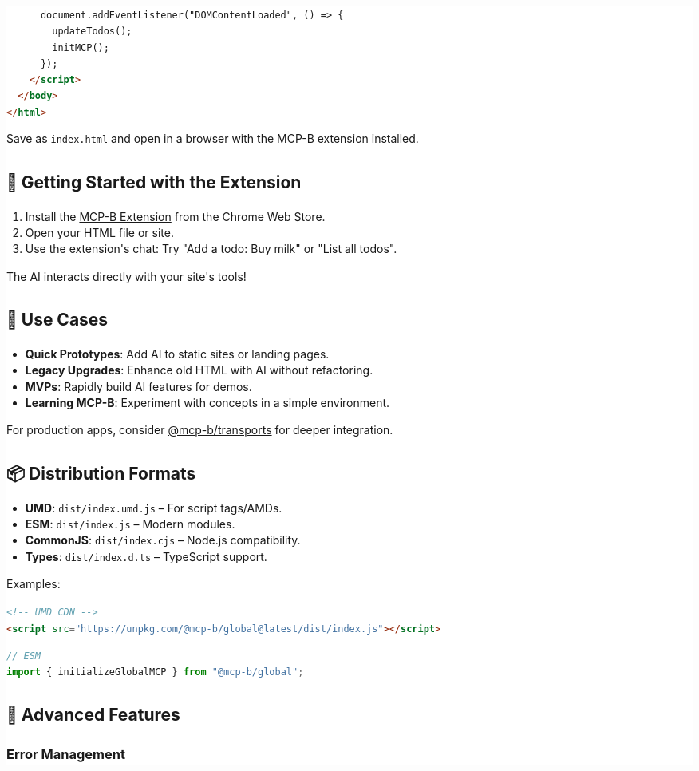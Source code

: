 ```html
      document.addEventListener("DOMContentLoaded", () => {
        updateTodos();
        initMCP();
      });
    </script>
  </body>
</html>
```

Save as `index.html` and open in a browser with the MCP-B extension installed.

## 🎯 Getting Started with the Extension

1. Install the [MCP-B Extension](https://chromewebstore.google.com/detail/mcp-b/daohopfhkdelnpemnhlekblhnikhdhfa) from the Chrome Web Store.
2. Open your HTML file or site.
3. Use the extension's chat: Try "Add a todo: Buy milk" or "List all todos".

The AI interacts directly with your site's tools!

## 🌟 Use Cases

- **Quick Prototypes**: Add AI to static sites or landing pages.
- **Legacy Upgrades**: Enhance old HTML with AI without refactoring.
- **MVPs**: Rapidly build AI features for demos.
- **Learning MCP-B**: Experiment with concepts in a simple environment.

For production apps, consider [@mcp-b/transports](https://www.npmjs.com/package/@mcp-b/transports) for deeper integration.

## 📦 Distribution Formats

- **UMD**: `dist/index.umd.js` – For script tags/AMDs.
- **ESM**: `dist/index.js` – Modern modules.
- **CommonJS**: `dist/index.cjs` – Node.js compatibility.
- **Types**: `dist/index.d.ts` – TypeScript support.

Examples:

```html
<!-- UMD CDN -->
<script src="https://unpkg.com/@mcp-b/global@latest/dist/index.js"></script>
```

```javascript
// ESM
import { initializeGlobalMCP } from "@mcp-b/global";
```

## 🔧 Advanced Features

### Error Management
